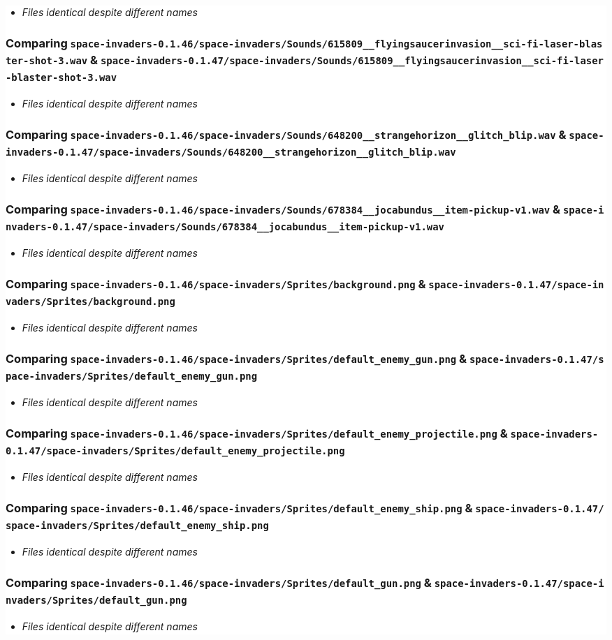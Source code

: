  * *Files identical despite different names*

### Comparing `space-invaders-0.1.46/space-invaders/Sounds/615809__flyingsaucerinvasion__sci-fi-laser-blaster-shot-3.wav` & `space-invaders-0.1.47/space-invaders/Sounds/615809__flyingsaucerinvasion__sci-fi-laser-blaster-shot-3.wav`

 * *Files identical despite different names*

### Comparing `space-invaders-0.1.46/space-invaders/Sounds/648200__strangehorizon__glitch_blip.wav` & `space-invaders-0.1.47/space-invaders/Sounds/648200__strangehorizon__glitch_blip.wav`

 * *Files identical despite different names*

### Comparing `space-invaders-0.1.46/space-invaders/Sounds/678384__jocabundus__item-pickup-v1.wav` & `space-invaders-0.1.47/space-invaders/Sounds/678384__jocabundus__item-pickup-v1.wav`

 * *Files identical despite different names*

### Comparing `space-invaders-0.1.46/space-invaders/Sprites/background.png` & `space-invaders-0.1.47/space-invaders/Sprites/background.png`

 * *Files identical despite different names*

### Comparing `space-invaders-0.1.46/space-invaders/Sprites/default_enemy_gun.png` & `space-invaders-0.1.47/space-invaders/Sprites/default_enemy_gun.png`

 * *Files identical despite different names*

### Comparing `space-invaders-0.1.46/space-invaders/Sprites/default_enemy_projectile.png` & `space-invaders-0.1.47/space-invaders/Sprites/default_enemy_projectile.png`

 * *Files identical despite different names*

### Comparing `space-invaders-0.1.46/space-invaders/Sprites/default_enemy_ship.png` & `space-invaders-0.1.47/space-invaders/Sprites/default_enemy_ship.png`

 * *Files identical despite different names*

### Comparing `space-invaders-0.1.46/space-invaders/Sprites/default_gun.png` & `space-invaders-0.1.47/space-invaders/Sprites/default_gun.png`

 * *Files identical despite different names*
